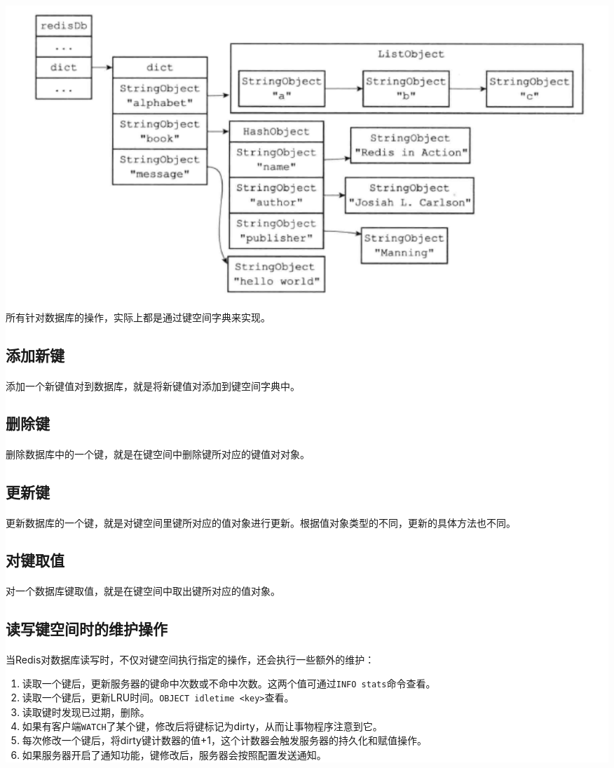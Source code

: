 ![](img/chap9/img0.png)

所有针对数据库的操作，实际上都是通过键空间字典来实现。

## 添加新键

添加一个新键值对到数据库，就是将新键值对添加到键空间字典中。

## 删除键

删除数据库中的一个键，就是在键空间中删除键所对应的键值对对象。

## 更新键

更新数据库的一个键，就是对键空间里键所对应的值对象进行更新。根据值对象类型的不同，更新的具体方法也不同。

## 对键取值

对一个数据库键取值，就是在键空间中取出键所对应的值对象。

## 读写键空间时的维护操作

当Redis对数据库读写时，不仅对键空间执行指定的操作，还会执行一些额外的维护：

1. 读取一个键后，更新服务器的键命中次数或不命中次数。这两个值可通过`INFO stats`命令查看。
2. 读取一个键后，更新LRU时间。`OBJECT idletime <key>`查看。
3. 读取键时发现已过期，删除。
4. 如果有客户端`WATCH`了某个键，修改后将键标记为dirty，从而让事物程序注意到它。
5. 每次修改一个键后，将dirty键计数器的值+1，这个计数器会触发服务器的持久化和赋值操作。
6. 如果服务器开启了通知功能，键修改后，服务器会按照配置发送通知。
